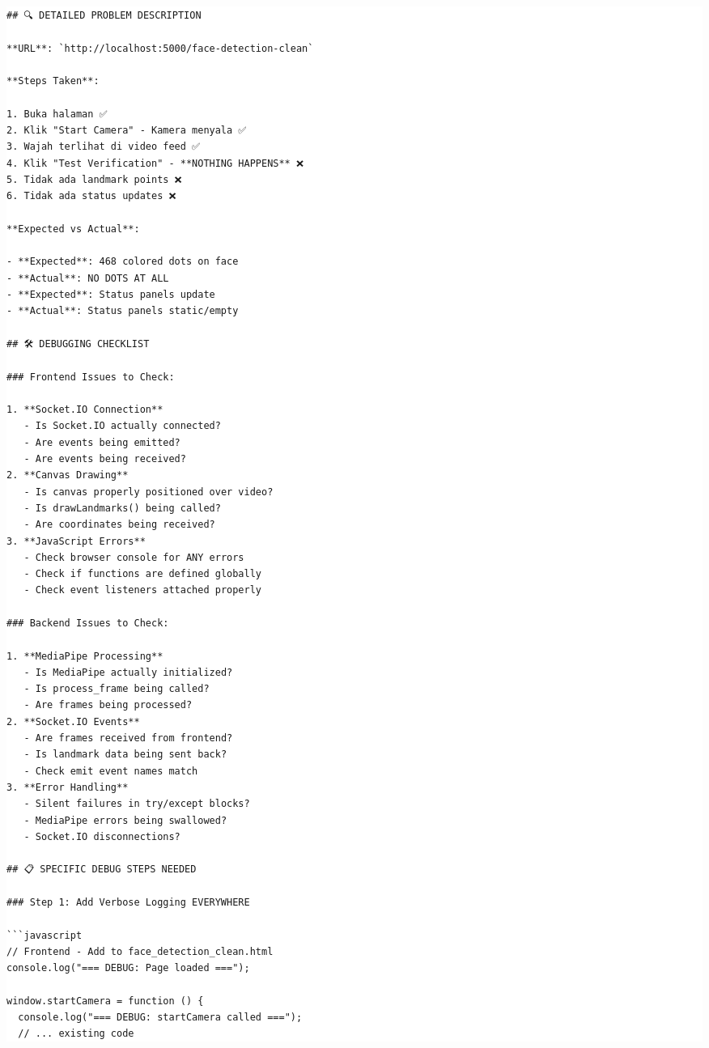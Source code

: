 ````
## 🔍 DETAILED PROBLEM DESCRIPTION

**URL**: `http://localhost:5000/face-detection-clean`

**Steps Taken**:

1. Buka halaman ✅
2. Klik "Start Camera" - Kamera menyala ✅
3. Wajah terlihat di video feed ✅
4. Klik "Test Verification" - **NOTHING HAPPENS** ❌
5. Tidak ada landmark points ❌
6. Tidak ada status updates ❌

**Expected vs Actual**:

- **Expected**: 468 colored dots on face
- **Actual**: NO DOTS AT ALL
- **Expected**: Status panels update
- **Actual**: Status panels static/empty

## 🛠️ DEBUGGING CHECKLIST

### Frontend Issues to Check:

1. **Socket.IO Connection**
   - Is Socket.IO actually connected?
   - Are events being emitted?
   - Are events being received?
2. **Canvas Drawing**
   - Is canvas properly positioned over video?
   - Is drawLandmarks() being called?
   - Are coordinates being received?
3. **JavaScript Errors**
   - Check browser console for ANY errors
   - Check if functions are defined globally
   - Check event listeners attached properly

### Backend Issues to Check:

1. **MediaPipe Processing**
   - Is MediaPipe actually initialized?
   - Is process_frame being called?
   - Are frames being processed?
2. **Socket.IO Events**
   - Are frames received from frontend?
   - Is landmark data being sent back?
   - Check emit event names match
3. **Error Handling**
   - Silent failures in try/except blocks?
   - MediaPipe errors being swallowed?
   - Socket.IO disconnections?

## 📋 SPECIFIC DEBUG STEPS NEEDED

### Step 1: Add Verbose Logging EVERYWHERE

```javascript
// Frontend - Add to face_detection_clean.html
console.log("=== DEBUG: Page loaded ===");

window.startCamera = function () {
  console.log("=== DEBUG: startCamera called ===");
  // ... existing code
````